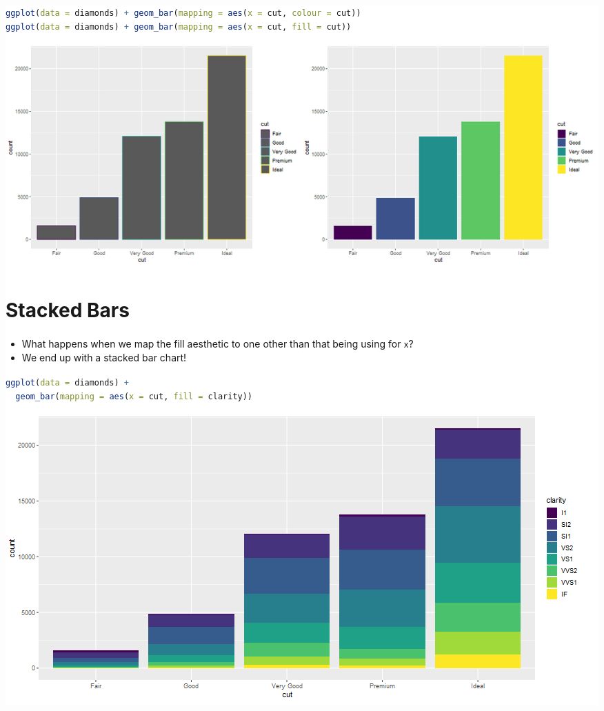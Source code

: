 
```r
ggplot(data = diamonds) + geom_bar(mapping = aes(x = cut, colour = cut))
ggplot(data = diamonds) + geom_bar(mapping = aes(x = cut, fill = cut))
```

![plot of chunk unnamed-chunk-9](session_five_presentation-figure/unnamed-chunk-9-1.png)

Stacked Bars
====================================

* What happens when we map the fill aesthetic to one other than that being using for `x`?
* We end up with a stacked bar chart!


```r
ggplot(data = diamonds) +
  geom_bar(mapping = aes(x = cut, fill = clarity))
```

![plot of chunk unnamed-chunk-10](session_five_presentation-figure/unnamed-chunk-10-1.png)
